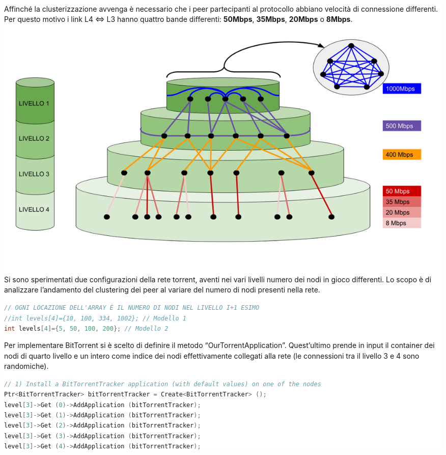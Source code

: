 Affinché la clusterizzazione avvenga è necessario che i peer partecipanti al protocollo abbiano
velocità di connessione differenti. Per questo motivo i link L4 ⇔ L3 hanno quattro bande differenti:
**50Mbps**, **35Mbps**, **20Mbps** o **8Mbps**.

![Screenshot](fig/livelli.png)

Si sono sperimentati due configurazioni della rete torrent, aventi nei vari livelli numero dei nodi in gioco
differenti. Lo scopo è di analizzare l’andamento del clustering dei peer al variare del numero di nodi presenti nella rete.

```c
// OGNI LOCAZIONE DELL'ARRAY È IL NUMERO DI NODI NEL LIVELLO I+1 ESIMO
//int levels[4]={10, 100, 334, 1002}; // Modello 1
int levels[4]={5, 50, 100, 200}; // Modello 2
```
Per implementare BitTorrent si è scelto di definire il metodo “OurTorrentApplication”.
Quest’ultimo prende in input il container dei nodi di quarto livello e un intero come indice dei nodi
effettivamente collegati alla rete (le connessioni tra il livello 3 e 4 sono randomiche).

```c
// 1) Install a BitTorrentTracker application (with default values) on one of the nodes
Ptr<BitTorrentTracker> bitTorrentTracker = Create<BitTorrentTracker> ();
level[3]->Get (0)->AddApplication (bitTorrentTracker);
level[3]->Get (1)->AddApplication (bitTorrentTracker);
level[3]->Get (2)->AddApplication (bitTorrentTracker);
level[3]->Get (3)->AddApplication (bitTorrentTracker);
level[3]->Get (4)->AddApplication (bitTorrentTracker);
```
